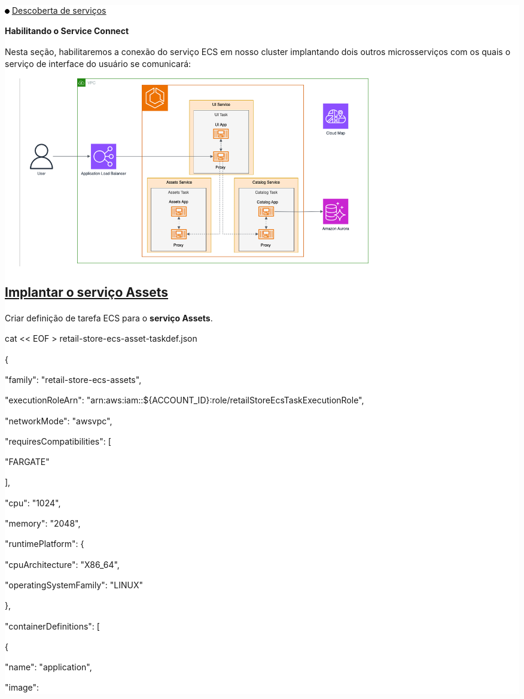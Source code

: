 <p><img src="media/image29.png" /> <a
href="https://docs.aws.amazon.com/AmazonECS/latest/bestpracticesguide/networking-connecting-services.html#networking-connecting-services-direct"><u>Descoberta
de servi</u>ç<u>os</u></a></p>
</blockquote>
<p><strong>Habilitando o Service Connect</strong></p>
<p>Nesta seção, habilitaremos a conexão do serviço ECS em nosso cluster
implantando dois outros microsserviços com os quais o serviço de
interface do usuário se comunicará:</p>
<blockquote>
<p><img src="media/image30.png"
style="width:5.91661in;height:3.21187in" /></p>
</blockquote>
<h2 id="implantar-o-serviço-assets"><a
href="https://catalog.us-east-1.prod.workshops.aws/event/dashboard/en-US/workshop/60-networking/ecs-service-connect/100-enabling-service-connect#deploy-the-assets-service">Implantar
o serviço Assets</a></h2>
<p>Criar definição de tarefa ECS para o <strong>serviço
Assets</strong>.</p>
<p>cat &lt;&lt; EOF &gt; retail-store-ecs-asset-taskdef.json</p>
<p>{</p>
<p>"family": "retail-store-ecs-assets",</p>
<p>"executionRoleArn":
"arn:aws:iam::${ACCOUNT_ID}:role/retailStoreEcsTaskExecutionRole",</p>
<p>"networkMode": "awsvpc",</p>
<p>"requiresCompatibilities": [</p>
<p>"FARGATE"</p>
<p>],</p>
<p>"cpu": "1024",</p>
<p>"memory": "2048",</p>
<p>"runtimePlatform": {</p>
<p>"cpuArchitecture": "X86_64",</p>
<p>"operatingSystemFamily": "LINUX"</p>
<p>},</p>
<p>"containerDefinitions": [</p>
<p>{</p>
<p>"name": "application",</p>
<p>"image":